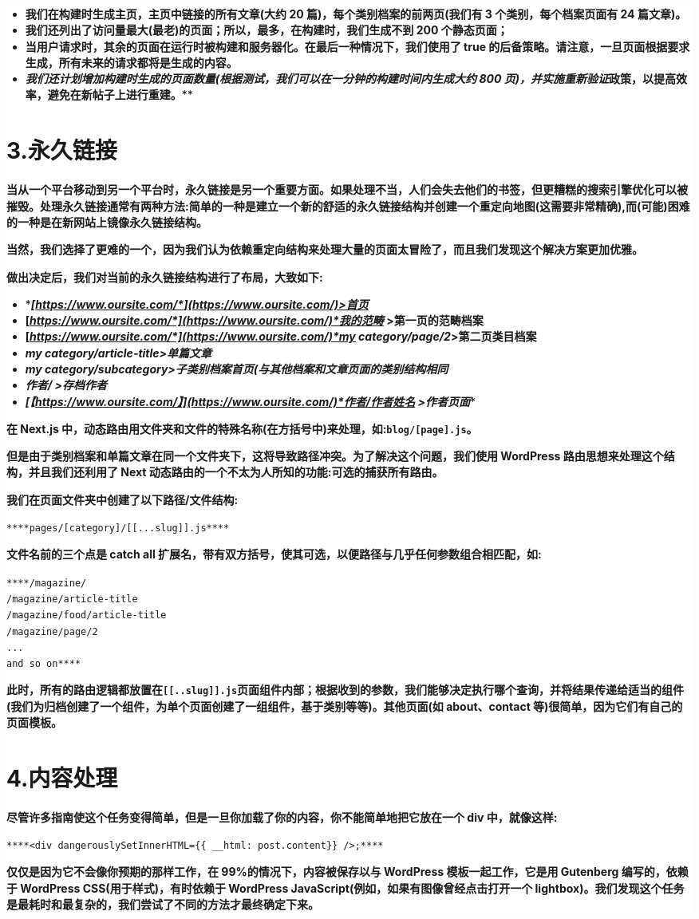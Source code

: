 *   ****我们在构建时生成主页，主页中链接的所有文章(大约 20 篇)，每个类别档案的前两页(我们有 3 个类别，每个档案页面有 24 篇文章)。****
*   ****我们还列出了访问量最大(最老)的页面；所以，最多，在构建时，我们生成不到 200 个静态页面；****
*   ****当用户请求时，其余的页面在运行时被构建和服务器化。在最后一种情况下，我们使用了 true 的后备策略。请注意，一旦页面根据要求生成，所有未来的请求都将是生成的内容。****
*   ****我们还计划增加构建时生成的页面数量(根据测试，我们可以在一分钟的构建时间内生成大约 800 页)，并实施*重新验证*政策，以提高效率，避免在新帖子上进行重建。****

# ****3.永久链接****

****当从一个平台移动到另一个平台时，永久链接是另一个重要方面。如果处理不当，人们会失去他们的书签，但更糟糕的搜索引擎优化可以被摧毁。处理永久链接通常有两种方法:简单的一种是建立一个新的舒适的永久链接结构并创建一个重定向地图(这需要非常精确),而(可能)困难的一种是在新网站上镜像永久链接结构。****

****当然，我们选择了更难的一个，因为我们认为依赖重定向结构来处理大量的页面太冒险了，而且我们发现这个解决方案更加优雅。****

****做出决定后，我们对当前的永久链接结构进行了布局，大致如下:****

*   ****[*https://www.oursite.com/*](https://www.oursite.com/)>首页****
*   ****[*https://www.oursite.com/*](https://www.oursite.com/)*我的范畴* >第一页的范畴档案****
*   ****[*https://www.oursite.com/*](https://www.oursite.com/)*my category/page/2*>第二页类目档案****
*   ****[](https://www.oursite.com/)**my category/article-title*>单篇文章*****
*   *****[](https://www.oursite.com/)**my category/subcategory*>子类别档案首页(与其他档案和文章页面的类别结构相同******
*   ******[](https://www.oursite.com/)**作者/* >存档作者*******
*   ******[【https://www.oursite.com/】](https://www.oursite.com/)*作者/作者姓名* >作者页面******

******在 Next.js 中，动态路由用文件夹和文件的特殊名称(在方括号中)来处理，如:`blog/[page].js`。******

******但是由于类别档案和单篇文章在同一个文件夹下，这将导致路径冲突。为了解决这个问题，我们使用 WordPress 路由思想来处理这个结构，并且我们还利用了 Next 动态路由的一个不太为人所知的功能:可选的捕获所有路由。******

******我们在页面文件夹中创建了以下路径/文件结构:******

```
****pages/[category]/[[...slug]].js****
```

******文件名前的三个点是 catch all 扩展名，带有双方括号，使其可选，以便路径与几乎任何参数组合相匹配，如:******

```
****/magazine/
/magazine/article-title
/magazine/food/article-title
/magazine/page/2
...
and so on****
```

******此时，所有的路由逻辑都放置在`[[..slug]].js`页面组件内部；根据收到的参数，我们能够决定执行哪个查询，并将结果传递给适当的组件(我们为归档创建了一个组件，为单个页面创建了一组组件，基于类别等等)。其他页面(如 about、contact 等)很简单，因为它们有自己的页面模板。******

# ******4.内容处理******

******尽管许多指南使这个任务变得简单，但是一旦你加载了你的内容，你不能简单地把它放在一个 div 中，就像这样:******

```
****<div dangerouslySetInnerHTML={{ __html: post.content}} />;****
```

******仅仅是因为它不会像你预期的那样工作，在 99%的情况下，内容被保存以与 WordPress 模板一起工作，它是用 Gutenberg 编写的，依赖于 WordPress CSS(用于样式)，有时依赖于 WordPress JavaScript(例如，如果有图像曾经点击打开一个 lightbox)。我们发现这个任务是最耗时和最复杂的，我们尝试了不同的方法才最终确定下来。******
